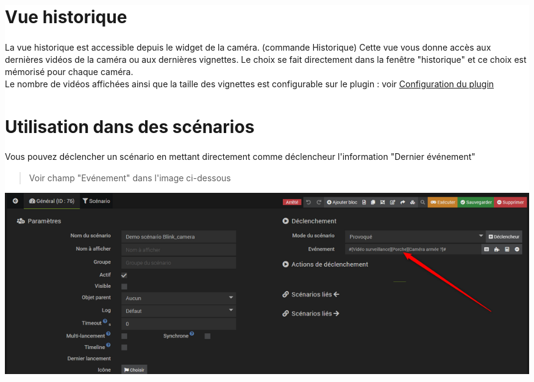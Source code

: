 

Vue historique
===
La vue historique est accessible depuis le widget de la caméra. (commande Historique)
Cette vue vous donne accès aux dernières vidéos de la caméra ou aux dernières vignettes. Le choix se fait directement dans la fenêtre "historique" et ce choix est mémorisé pour chaque caméra.<br>
Le nombre de vidéos affichées ainsi que la taille des vignettes est configurable sur le plugin : voir [Configuration du plugin](#-Configuration-du-plugin)

Utilisation dans des scénarios
===
Vous pouvez déclencher un scénario en mettant directement comme déclencheur l'information "Dernier événement"

> Voir champ "Evénement" dans l'image ci-dessous

![Utilisation dans des scénarios](..\assets\images\scenario2.png "Utilisation dans des scénarios")